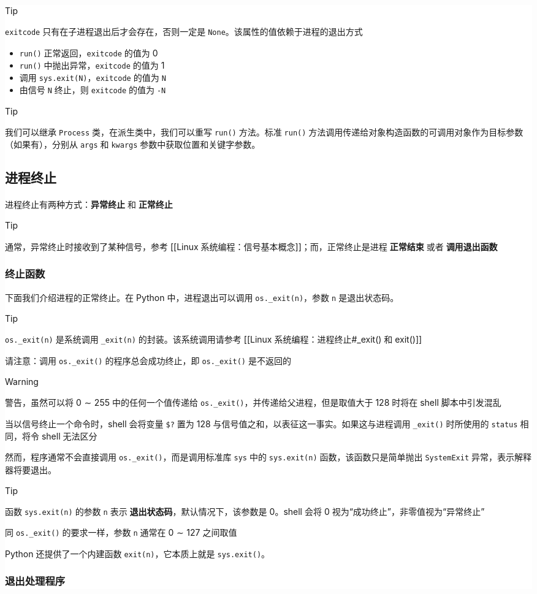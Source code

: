 > [!tip] 
> 
> `exitcode` 只有在子进程退出后才会存在，否则一定是 `None`。该属性的值依赖于进程的退出方式
> + `run()` 正常返回，`exitcode` 的值为 $0$
> + `run()` 中抛出异常，`exitcode` 的值为 $1$
> +  调用 `sys.exit(N)`，`exitcode` 的值为 `N`
> + 由信号 `N` 终止，则 `exitcode` 的值为 `-N`
> 

> [!tip] 
> 
> 我们可以继承 `Process` 类，在派生类中，我们可以重写 `run()` 方法。标准 `run()` 方法调用传递给对象构造函数的可调用对象作为目标参数（如果有），分别从 `args` 和 `kwargs` 参数中获取位置和关键字参数。
> 

## 进程终止

进程终止有两种方式：**异常终止** 和 **正常终止**

> [!tip] 
> 
> 通常，异常终止时接收到了某种信号，参考 [[Linux 系统编程：信号基本概念]]；而，正常终止是进程 **正常结束** 或者 **调用退出函数**
> 

### 终止函数

下面我们介绍进程的正常终止。在 Python 中，进程退出可以调用 `os._exit(n)`，参数 `n` 是退出状态码。

> [!tip] 
> 
> `os._exit(n)` 是系统调用 `_exit(n)` 的封装。该系统调用请参考 [[Linux 系统编程：进程终止#_exit() 和 exit()]]
> 

请注意：调用 `os._exit()` 的程序总会成功终止，即 `os._exit()` 是不返回的

> [!warning] 
> 
> 警告，虽然可以将 $0 \sim 255$ 中的任何一个值传递给 `os._exit()`，并传递给父进程，但是取值大于 $128$ 时将在 shell 脚本中引发混乱
> 
> 当以信号终止一个命令时，shell 会将变量 `$?` 置为 $128$ 与信号值之和，以表征这一事实。如果这与进程调用 `_exit()` 时所使用的 `status` 相同，将令 shell 无法区分
> 

然而，程序通常不会直接调用 `os._exit()`，而是调用标准库 `sys` 中的 `sys.exit(n)` 函数，该函数只是简单抛出 `SystemExit` 异常，表示解释器将要退出。

> [!tip] 
> 
> 函数 `sys.exit(n)` 的参数 `n` 表示 **退出状态码**，默认情况下，该参数是 $0$。shell 会将 $0$ 视为“成功终止”，非零值视为“异常终止”
> 
> 同 `os._exit()` 的要求一样，参数 `n` 通常在 $0 \sim 127$ 之间取值
> 

Python 还提供了一个内建函数 `exit(n)`，它本质上就是 `sys.exit()`。

### 退出处理程序
